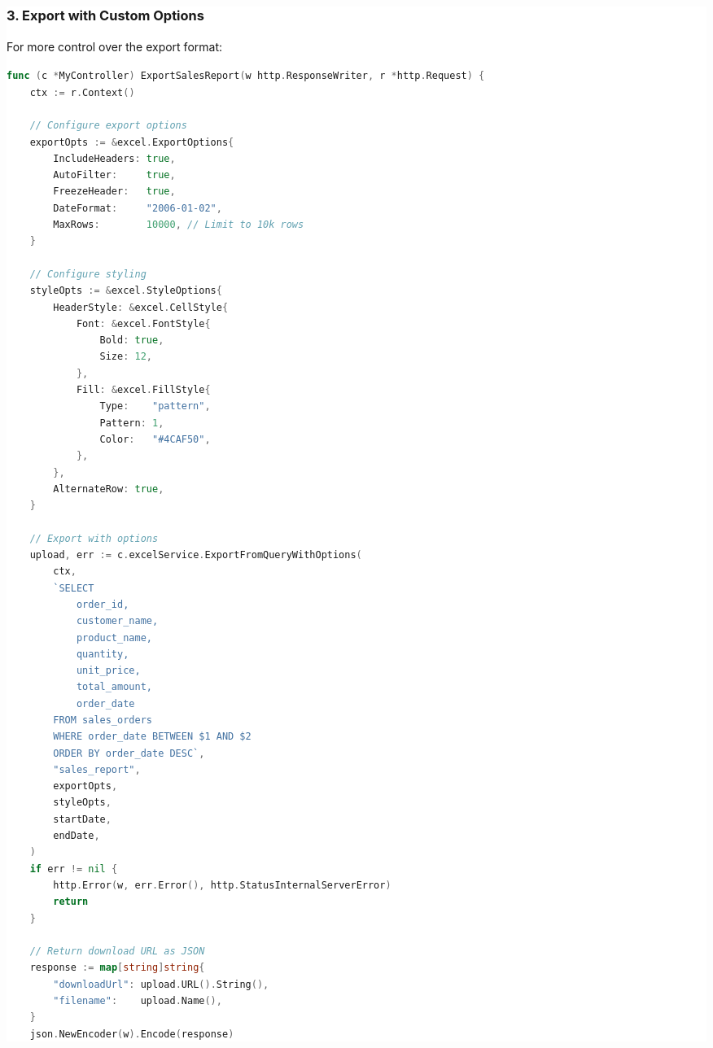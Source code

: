 ### 3. Export with Custom Options

For more control over the export format:

```go
func (c *MyController) ExportSalesReport(w http.ResponseWriter, r *http.Request) {
    ctx := r.Context()
    
    // Configure export options
    exportOpts := &excel.ExportOptions{
        IncludeHeaders: true,
        AutoFilter:     true,
        FreezeHeader:   true,
        DateFormat:     "2006-01-02",
        MaxRows:        10000, // Limit to 10k rows
    }
    
    // Configure styling
    styleOpts := &excel.StyleOptions{
        HeaderStyle: &excel.CellStyle{
            Font: &excel.FontStyle{
                Bold: true,
                Size: 12,
            },
            Fill: &excel.FillStyle{
                Type:    "pattern",
                Pattern: 1,
                Color:   "#4CAF50",
            },
        },
        AlternateRow: true,
    }
    
    // Export with options
    upload, err := c.excelService.ExportFromQueryWithOptions(
        ctx,
        `SELECT 
            order_id,
            customer_name,
            product_name,
            quantity,
            unit_price,
            total_amount,
            order_date
        FROM sales_orders
        WHERE order_date BETWEEN $1 AND $2
        ORDER BY order_date DESC`,
        "sales_report",
        exportOpts,
        styleOpts,
        startDate,
        endDate,
    )
    if err != nil {
        http.Error(w, err.Error(), http.StatusInternalServerError)
        return
    }
    
    // Return download URL as JSON
    response := map[string]string{
        "downloadUrl": upload.URL().String(),
        "filename":    upload.Name(),
    }
    json.NewEncoder(w).Encode(response)
```